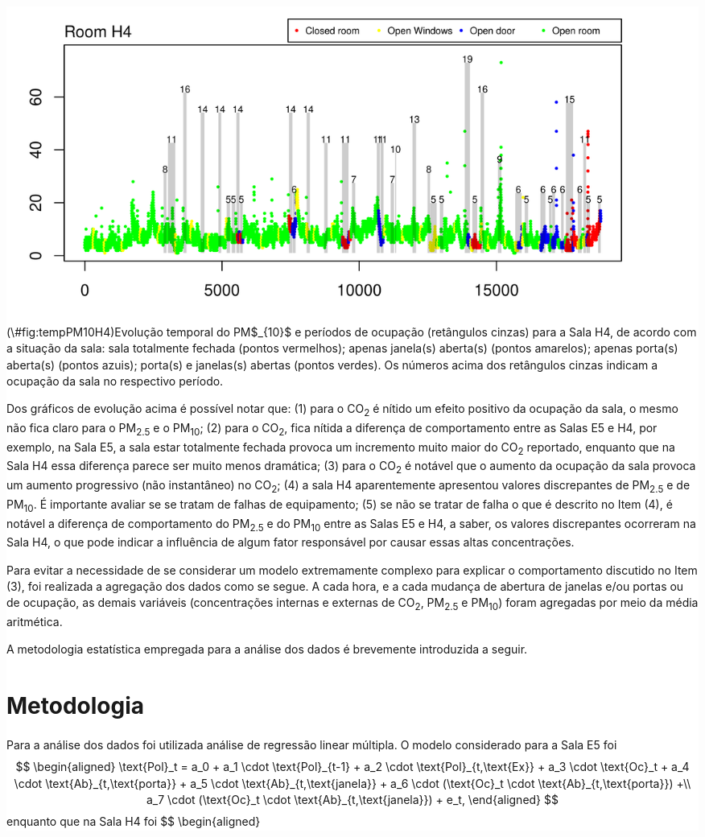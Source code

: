 <div class="figure">
<img src="figuras/PM10_H4.png" alt="Evolução temporal do PM$_{10}$ e períodos de ocupação (retângulos cinzas) para a Sala H4, de acordo com a situação da sala: sala totalmente fechada (pontos vermelhos); apenas janela(s) aberta(s) (pontos amarelos); apenas porta(s) aberta(s) (pontos azuis); porta(s) e janelas(s) abertas (pontos verdes). Os números acima dos retângulos cinzas indicam a ocupação da sala no respectivo período." width="800px" />
<p class="caption">(\#fig:tempPM10H4)Evolução temporal do PM$_{10}$ e períodos de ocupação (retângulos cinzas) para a Sala H4, de acordo com a situação da sala: sala totalmente fechada (pontos vermelhos); apenas janela(s) aberta(s) (pontos amarelos); apenas porta(s) aberta(s) (pontos azuis); porta(s) e janelas(s) abertas (pontos verdes). Os números acima dos retângulos cinzas indicam a ocupação da sala no respectivo período.</p>
</div>

Dos gráficos de evolução acima é possível notar que: (1) para o CO$_2$ é nítido um efeito positivo da ocupação da sala, o mesmo não fica claro para o PM$_{2.5}$ e o PM$_{10}$; (2) para o CO$_2$, fica nítida a diferença de comportamento entre as Salas E5 e H4, por exemplo, na Sala E5, a sala estar totalmente fechada provoca um incremento muito maior do CO$_2$ reportado, enquanto que na Sala H4 essa diferença parece ser muito menos dramática; (3) para o CO$_2$ é notável que o aumento da ocupação da sala provoca um aumento progressivo (não instantâneo) no CO$_2$; (4) a sala H4 aparentemente apresentou valores discrepantes de PM$_{2.5}$ e de PM$_{10}$. É importante avaliar se se tratam de falhas de equipamento; (5) se não se tratar de falha o que é descrito no Item (4), é notável a diferença de comportamento do PM$_{2.5}$ e do PM$_{10}$ entre as Salas E5 e H4, a saber, os valores discrepantes ocorreram na Sala H4, o que pode indicar a influência de algum fator responsável por causar essas altas concentrações.

Para evitar a necessidade de se considerar um modelo extremamente complexo para explicar o comportamento discutido no Item (3), foi realizada a agregação dos dados como se segue. A cada hora, e a cada mudança de abertura de janelas e/ou portas ou de ocupação, as demais variáveis (concentrações internas e externas de CO$_2$, PM$_{2.5}$ e PM$_{10}$) foram agregadas por meio da média aritmética.

A metodologia estatística empregada para a análise dos dados é brevemente introduzida a seguir.

# Metodologia

Para a análise dos dados foi utilizada análise de regressão linear múltipla. O modelo considerado para a Sala E5 foi
$$
\begin{aligned}
\text{Pol}_t = a_0 + a_1 \cdot \text{Pol}_{t-1} + a_2 \cdot \text{Pol}_{t,\text{Ex}} + a_3 \cdot \text{Oc}_t + a_4 \cdot \text{Ab}_{t,\text{porta}} + a_5 \cdot \text{Ab}_{t,\text{janela}} + a_6 \cdot (\text{Oc}_t \cdot \text{Ab}_{t,\text{porta}}) +\\ a_7 \cdot (\text{Oc}_t \cdot \text{Ab}_{t,\text{janela}}) + e_t,
\end{aligned}
$$
enquanto que na Sala H4 foi
$$
\begin{aligned}